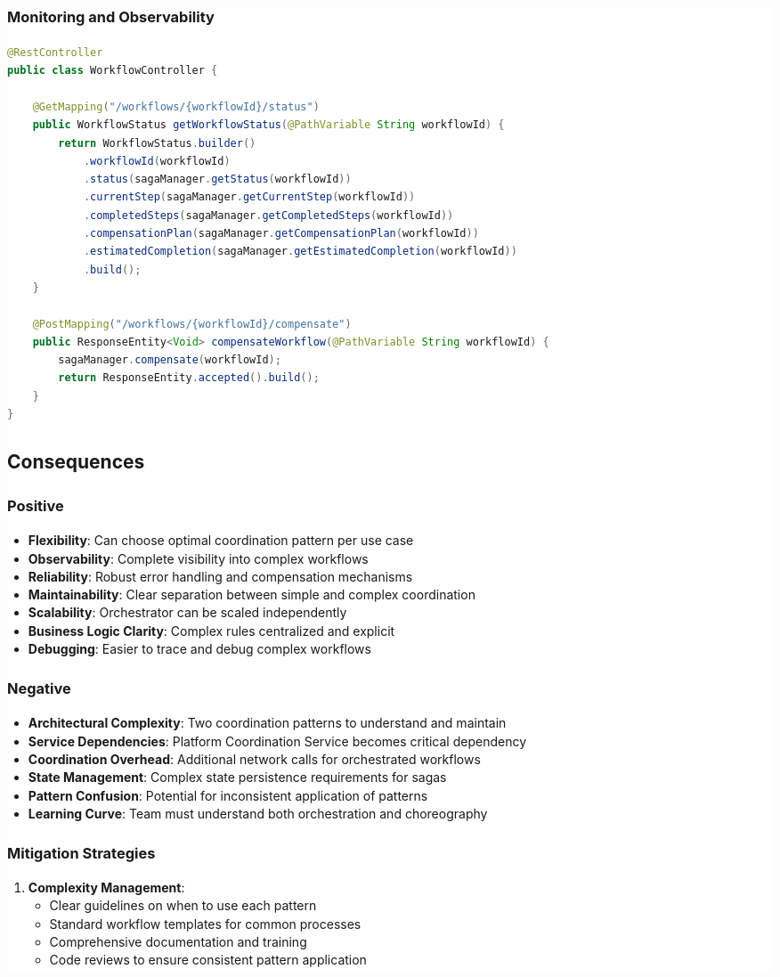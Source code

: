 ### Monitoring and Observability

```java
@RestController
public class WorkflowController {
    
    @GetMapping("/workflows/{workflowId}/status")
    public WorkflowStatus getWorkflowStatus(@PathVariable String workflowId) {
        return WorkflowStatus.builder()
            .workflowId(workflowId)
            .status(sagaManager.getStatus(workflowId))
            .currentStep(sagaManager.getCurrentStep(workflowId))
            .completedSteps(sagaManager.getCompletedSteps(workflowId))
            .compensationPlan(sagaManager.getCompensationPlan(workflowId))
            .estimatedCompletion(sagaManager.getEstimatedCompletion(workflowId))
            .build();
    }
    
    @PostMapping("/workflows/{workflowId}/compensate")
    public ResponseEntity<Void> compensateWorkflow(@PathVariable String workflowId) {
        sagaManager.compensate(workflowId);
        return ResponseEntity.accepted().build();
    }
}
```

## Consequences

### Positive

- **Flexibility**: Can choose optimal coordination pattern per use case
- **Observability**: Complete visibility into complex workflows
- **Reliability**: Robust error handling and compensation mechanisms
- **Maintainability**: Clear separation between simple and complex coordination
- **Scalability**: Orchestrator can be scaled independently
- **Business Logic Clarity**: Complex rules centralized and explicit
- **Debugging**: Easier to trace and debug complex workflows

### Negative

- **Architectural Complexity**: Two coordination patterns to understand and maintain
- **Service Dependencies**: Platform Coordination Service becomes critical dependency
- **Coordination Overhead**: Additional network calls for orchestrated workflows
- **State Management**: Complex state persistence requirements for sagas
- **Pattern Confusion**: Potential for inconsistent application of patterns
- **Learning Curve**: Team must understand both orchestration and choreography

### Mitigation Strategies

1. **Complexity Management**:
   - Clear guidelines on when to use each pattern
   - Standard workflow templates for common processes
   - Comprehensive documentation and training
   - Code reviews to ensure consistent pattern application
